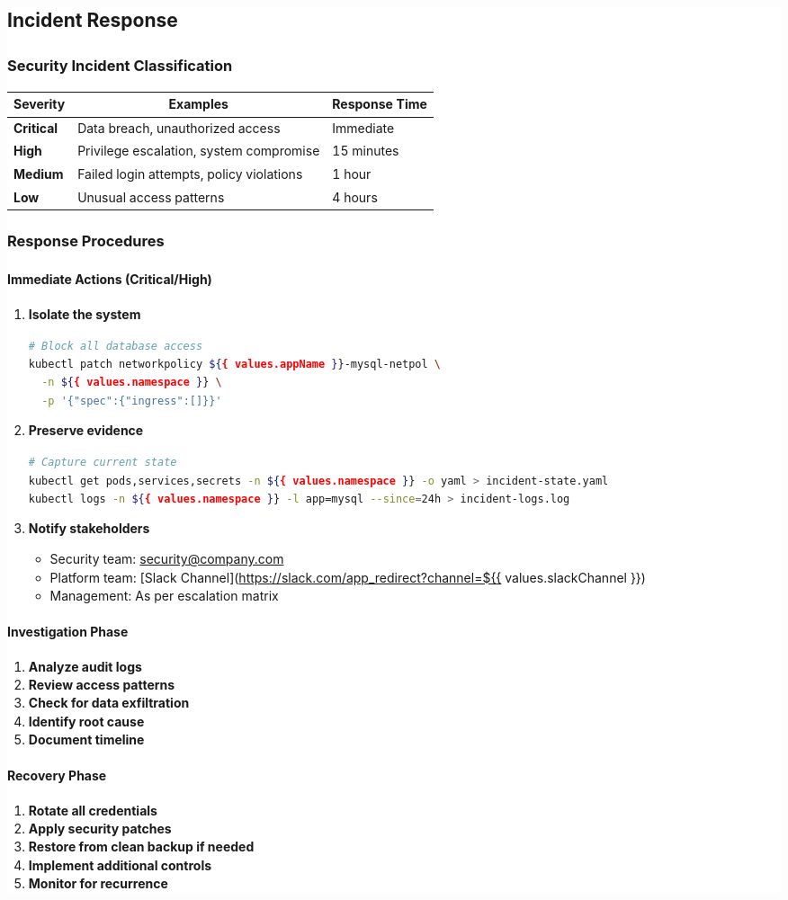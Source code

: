## Incident Response

### Security Incident Classification

| Severity     | Examples                                 | Response Time |
| ------------ | ---------------------------------------- | ------------- |
| **Critical** | Data breach, unauthorized access         | Immediate     |
| **High**     | Privilege escalation, system compromise  | 15 minutes    |
| **Medium**   | Failed login attempts, policy violations | 1 hour        |
| **Low**      | Unusual access patterns                  | 4 hours       |

### Response Procedures

#### Immediate Actions (Critical/High)

1. **Isolate the system**

   ```bash
   # Block all database access
   kubectl patch networkpolicy ${{ values.appName }}-mysql-netpol \
     -n ${{ values.namespace }} \
     -p '{"spec":{"ingress":[]}}'
   ```

2. **Preserve evidence**

   ```bash
   # Capture current state
   kubectl get pods,services,secrets -n ${{ values.namespace }} -o yaml > incident-state.yaml
   kubectl logs -n ${{ values.namespace }} -l app=mysql --since=24h > incident-logs.log
   ```

3. **Notify stakeholders**
   - Security team: security@company.com
   - Platform team: [Slack Channel](https://slack.com/app_redirect?channel=${{ values.slackChannel }})
   - Management: As per escalation matrix

#### Investigation Phase

1. **Analyze audit logs**
2. **Review access patterns**
3. **Check for data exfiltration**
4. **Identify root cause**
5. **Document timeline**

#### Recovery Phase

1. **Rotate all credentials**
2. **Apply security patches**
3. **Restore from clean backup if needed**
4. **Implement additional controls**
5. **Monitor for recurrence**
